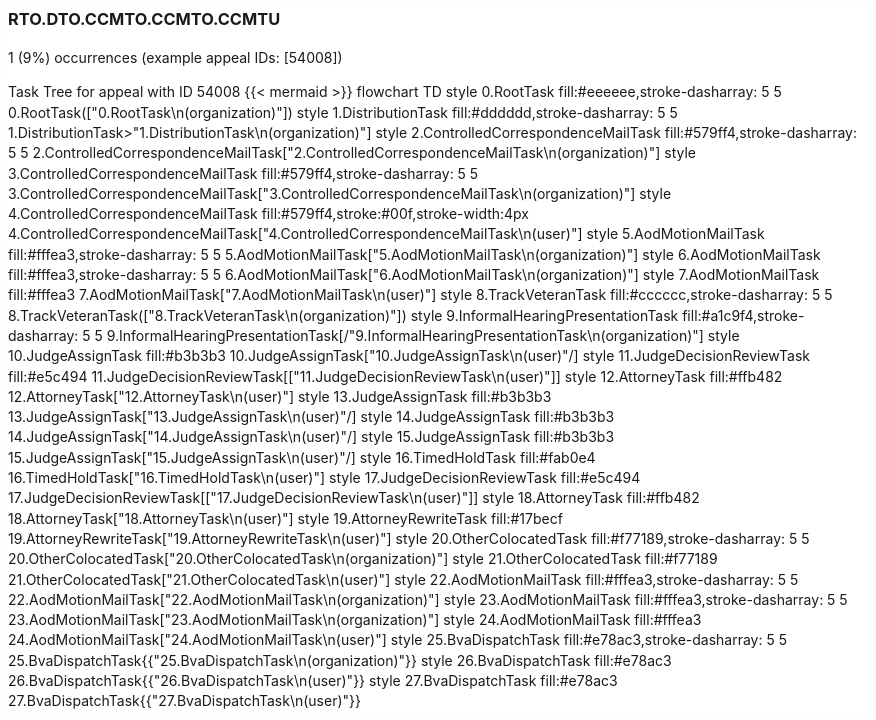 
### RTO.DTO.CCMTO.CCMTO.CCMTU

1 (9%) occurrences (example appeal IDs: [54008])

Task Tree for appeal with ID 54008
{{< mermaid >}}
flowchart TD
style 0.RootTask fill:#eeeeee,stroke-dasharray: 5 5
  0.RootTask(["0.RootTask\n(organization)"])
style 1.DistributionTask fill:#dddddd,stroke-dasharray: 5 5
  1.DistributionTask>"1.DistributionTask\n(organization)"]
style 2.ControlledCorrespondenceMailTask fill:#579ff4,stroke-dasharray: 5 5
  2.ControlledCorrespondenceMailTask["2.ControlledCorrespondenceMailTask\n(organization)"]
style 3.ControlledCorrespondenceMailTask fill:#579ff4,stroke-dasharray: 5 5
  3.ControlledCorrespondenceMailTask["3.ControlledCorrespondenceMailTask\n(organization)"]
style 4.ControlledCorrespondenceMailTask fill:#579ff4,stroke:#00f,stroke-width:4px
  4.ControlledCorrespondenceMailTask["4.ControlledCorrespondenceMailTask\n(user)"]
style 5.AodMotionMailTask fill:#fffea3,stroke-dasharray: 5 5
  5.AodMotionMailTask["5.AodMotionMailTask\n(organization)"]
style 6.AodMotionMailTask fill:#fffea3,stroke-dasharray: 5 5
  6.AodMotionMailTask["6.AodMotionMailTask\n(organization)"]
style 7.AodMotionMailTask fill:#fffea3
  7.AodMotionMailTask["7.AodMotionMailTask\n(user)"]
style 8.TrackVeteranTask fill:#cccccc,stroke-dasharray: 5 5
  8.TrackVeteranTask(["8.TrackVeteranTask\n(organization)"])
style 9.InformalHearingPresentationTask fill:#a1c9f4,stroke-dasharray: 5 5
  9.InformalHearingPresentationTask[/"9.InformalHearingPresentationTask\n(organization)"\]
style 10.JudgeAssignTask fill:#b3b3b3
  10.JudgeAssignTask[\"10.JudgeAssignTask\n(user)"/]
style 11.JudgeDecisionReviewTask fill:#e5c494
  11.JudgeDecisionReviewTask[["11.JudgeDecisionReviewTask\n(user)"]]
style 12.AttorneyTask fill:#ffb482
  12.AttorneyTask["12.AttorneyTask\n(user)"]
style 13.JudgeAssignTask fill:#b3b3b3
  13.JudgeAssignTask[\"13.JudgeAssignTask\n(user)"/]
style 14.JudgeAssignTask fill:#b3b3b3
  14.JudgeAssignTask[\"14.JudgeAssignTask\n(user)"/]
style 15.JudgeAssignTask fill:#b3b3b3
  15.JudgeAssignTask[\"15.JudgeAssignTask\n(user)"/]
style 16.TimedHoldTask fill:#fab0e4
  16.TimedHoldTask["16.TimedHoldTask\n(user)"]
style 17.JudgeDecisionReviewTask fill:#e5c494
  17.JudgeDecisionReviewTask[["17.JudgeDecisionReviewTask\n(user)"]]
style 18.AttorneyTask fill:#ffb482
  18.AttorneyTask["18.AttorneyTask\n(user)"]
style 19.AttorneyRewriteTask fill:#17becf
  19.AttorneyRewriteTask["19.AttorneyRewriteTask\n(user)"]
style 20.OtherColocatedTask fill:#f77189,stroke-dasharray: 5 5
  20.OtherColocatedTask["20.OtherColocatedTask\n(organization)"]
style 21.OtherColocatedTask fill:#f77189
  21.OtherColocatedTask["21.OtherColocatedTask\n(user)"]
style 22.AodMotionMailTask fill:#fffea3,stroke-dasharray: 5 5
  22.AodMotionMailTask["22.AodMotionMailTask\n(organization)"]
style 23.AodMotionMailTask fill:#fffea3,stroke-dasharray: 5 5
  23.AodMotionMailTask["23.AodMotionMailTask\n(organization)"]
style 24.AodMotionMailTask fill:#fffea3
  24.AodMotionMailTask["24.AodMotionMailTask\n(user)"]
style 25.BvaDispatchTask fill:#e78ac3,stroke-dasharray: 5 5
  25.BvaDispatchTask{{"25.BvaDispatchTask\n(organization)"}}
style 26.BvaDispatchTask fill:#e78ac3
  26.BvaDispatchTask{{"26.BvaDispatchTask\n(user)"}}
style 27.BvaDispatchTask fill:#e78ac3
  27.BvaDispatchTask{{"27.BvaDispatchTask\n(user)"}}
